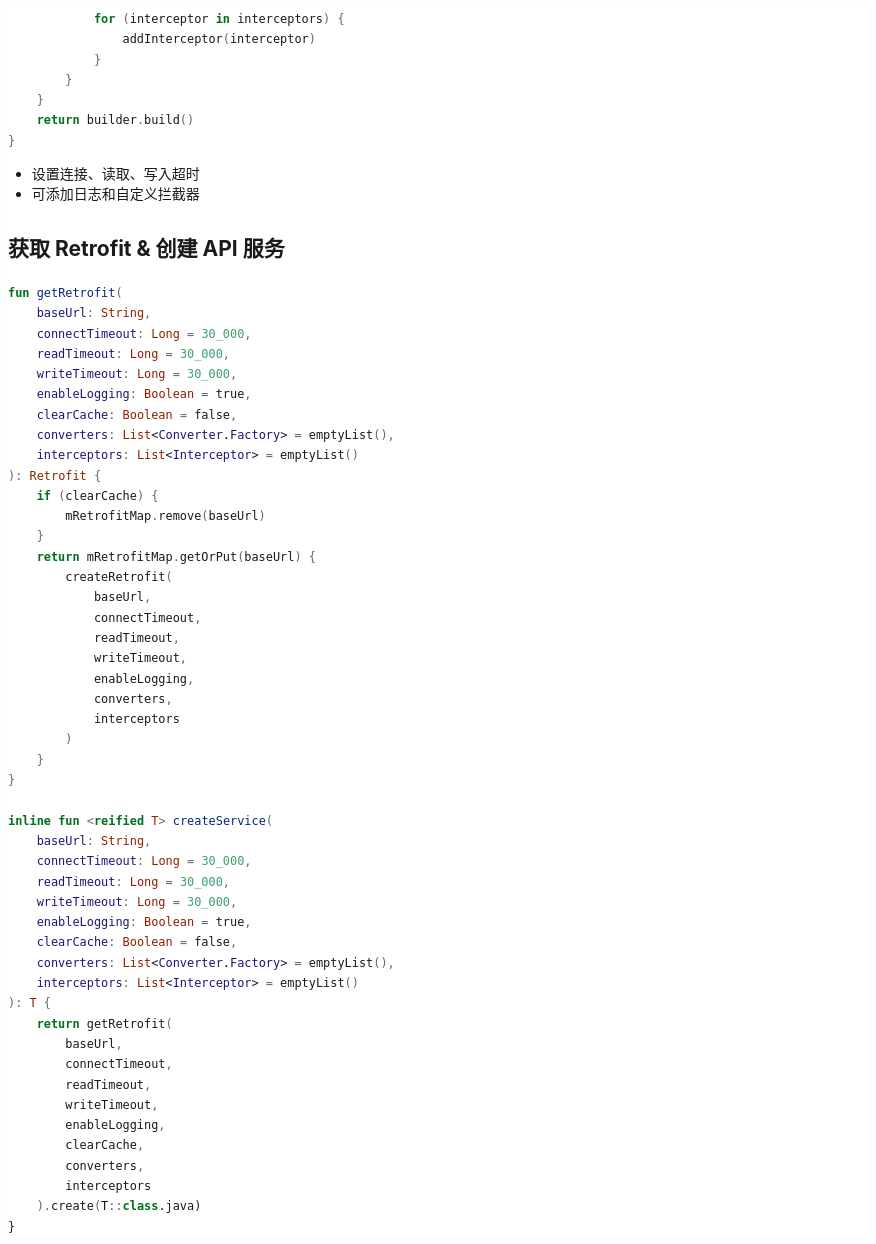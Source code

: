 ```kotlin
            for (interceptor in interceptors) {
                addInterceptor(interceptor)
            }
        }
    }
    return builder.build()
}
```

- 设置连接、读取、写入超时
- 可添加日志和自定义拦截器



## 获取 Retrofit & 创建 API 服务

```kotlin
fun getRetrofit(
    baseUrl: String,
    connectTimeout: Long = 30_000,
    readTimeout: Long = 30_000,
    writeTimeout: Long = 30_000,
    enableLogging: Boolean = true,
    clearCache: Boolean = false,
    converters: List<Converter.Factory> = emptyList(),
    interceptors: List<Interceptor> = emptyList()
): Retrofit {
    if (clearCache) {
        mRetrofitMap.remove(baseUrl)
    }
    return mRetrofitMap.getOrPut(baseUrl) {
        createRetrofit(
            baseUrl,
            connectTimeout,
            readTimeout,
            writeTimeout,
            enableLogging,
            converters,
            interceptors
        )
    }
}

inline fun <reified T> createService(
    baseUrl: String,
    connectTimeout: Long = 30_000,
    readTimeout: Long = 30_000,
    writeTimeout: Long = 30_000,
    enableLogging: Boolean = true,
    clearCache: Boolean = false,
    converters: List<Converter.Factory> = emptyList(),
    interceptors: List<Interceptor> = emptyList()
): T {
    return getRetrofit(
        baseUrl,
        connectTimeout,
        readTimeout,
        writeTimeout,
        enableLogging,
        clearCache,
        converters,
        interceptors
    ).create(T::class.java)
}
```